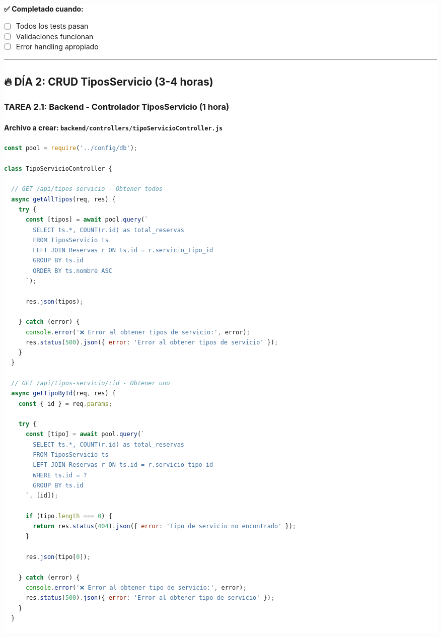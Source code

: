 **✅ Completado cuando:**
- [ ] Todos los tests pasan
- [ ] Validaciones funcionan
- [ ] Error handling apropiado

---

## 🔥 **DÍA 2: CRUD TiposServicio (3-4 horas)**

### **TAREA 2.1: Backend - Controlador TiposServicio (1 hora)**

#### **Archivo a crear:** `backend/controllers/tipoServicioController.js`

```javascript
const pool = require('../config/db');

class TipoServicioController {
  
  // GET /api/tipos-servicio - Obtener todos
  async getAllTipos(req, res) {
    try {
      const [tipos] = await pool.query(`
        SELECT ts.*, COUNT(r.id) as total_reservas
        FROM TiposServicio ts
        LEFT JOIN Reservas r ON ts.id = r.servicio_tipo_id
        GROUP BY ts.id
        ORDER BY ts.nombre ASC
      `);
      
      res.json(tipos);
      
    } catch (error) {
      console.error('❌ Error al obtener tipos de servicio:', error);
      res.status(500).json({ error: 'Error al obtener tipos de servicio' });
    }
  }
  
  // GET /api/tipos-servicio/:id - Obtener uno
  async getTipoById(req, res) {
    const { id } = req.params;
    
    try {
      const [tipo] = await pool.query(`
        SELECT ts.*, COUNT(r.id) as total_reservas
        FROM TiposServicio ts
        LEFT JOIN Reservas r ON ts.id = r.servicio_tipo_id
        WHERE ts.id = ?
        GROUP BY ts.id
      `, [id]);
      
      if (tipo.length === 0) {
        return res.status(404).json({ error: 'Tipo de servicio no encontrado' });
      }
      
      res.json(tipo[0]);
      
    } catch (error) {
      console.error('❌ Error al obtener tipo de servicio:', error);
      res.status(500).json({ error: 'Error al obtener tipo de servicio' });
    }
  }
  
```